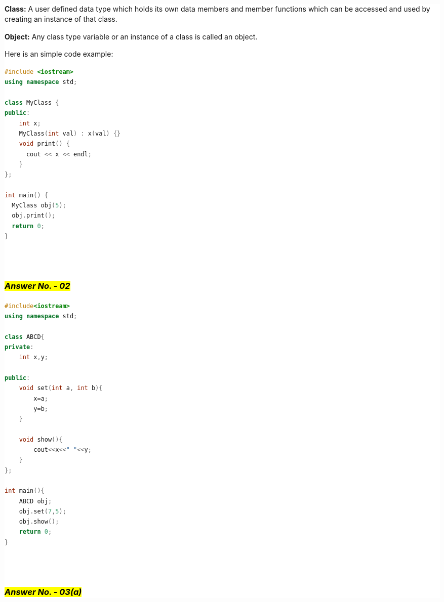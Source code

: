 **Class:** A user defined data type which holds its own data members and member functions which can be accessed and used by creating an instance of that class.

**Object:** Any class type variable or  an instance of a class is called an object.

Here is an simple code example:
```cpp
#include <iostream>
using namespace std;

class MyClass {
public:
    int x;
    MyClass(int val) : x(val) {}
    void print() {
      cout << x << endl;
    }
};

int main() {
  MyClass obj(5);
  obj.print();
  return 0;
}
```

<br><br>
### <mark>___Answer No. - 02___</mark>
```CPP
#include<iostream>
using namespace std;

class ABCD{
private:
    int x,y;

public:
    void set(int a, int b){
        x=a;
        y=b;
    }

    void show(){
        cout<<x<<" "<<y;
    }
};

int main(){
    ABCD obj;
    obj.set(7,5);
    obj.show();
    return 0;
}
```
<br><br>
### <mark>___Answer No. - 03(a)___</mark>
